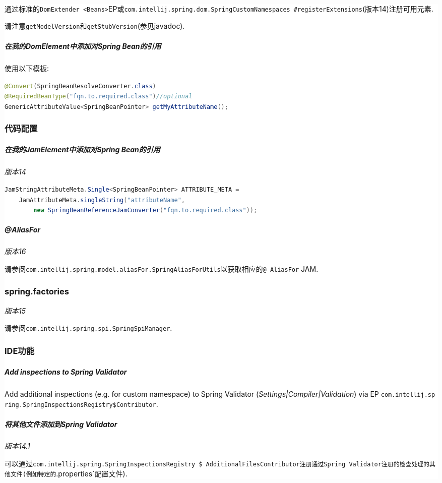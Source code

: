 通过标准的`DomExtender <Beans>`EP或`com.intellij.spring.dom.SpringCustomNamespaces #registerExtensions`(版本14)注册可用元素.


请注意`getModelVersion`和`getStubVersion`(参见javadoc).


##### 在我的DomElement中添加对Spring Bean的引用

使用以下模板:


```java
@Convert(SpringBeanResolveConverter.class)
@RequiredBeanType("fqn.to.required.class")//optional
GenericAttributeValue<SpringBeanPointer> getMyAttributeName();
```

### 代码配置


##### 在我的JamElement中添加对Spring Bean的引用

_版本14_


```java
JamStringAttributeMeta.Single<SpringBeanPointer> ATTRIBUTE_META =
    JamAttributeMeta.singleString("attributeName",
        new SpringBeanReferenceJamConverter("fqn.to.required.class"));
```

##### @AliasFor

_版本16_

请参阅`com.intellij.spring.model.aliasFor.SpringAliasForUtils`以获取相应的`@ AliasFor` JAM.


### spring.factories

_版本15_

请参阅`com.intellij.spring.spi.SpringSpiManager`.


### IDE功能


##### Add inspections to Spring Validator
Add additional inspections (e.g. for custom namespace) to Spring Validator (*Settings|Compiler|Validation*) via EP `com.intellij.spring.SpringInspectionsRegistry$Contributor`.

##### 将其他文件添加到Spring Validator

_版本14.1_

可以通过`com.intellij.spring.SpringInspectionsRegistry $ AdditionalFilesContributor注册通过Spring Validator注册的检查处理的其他文件(例如特定的`.properties`配置文件).

